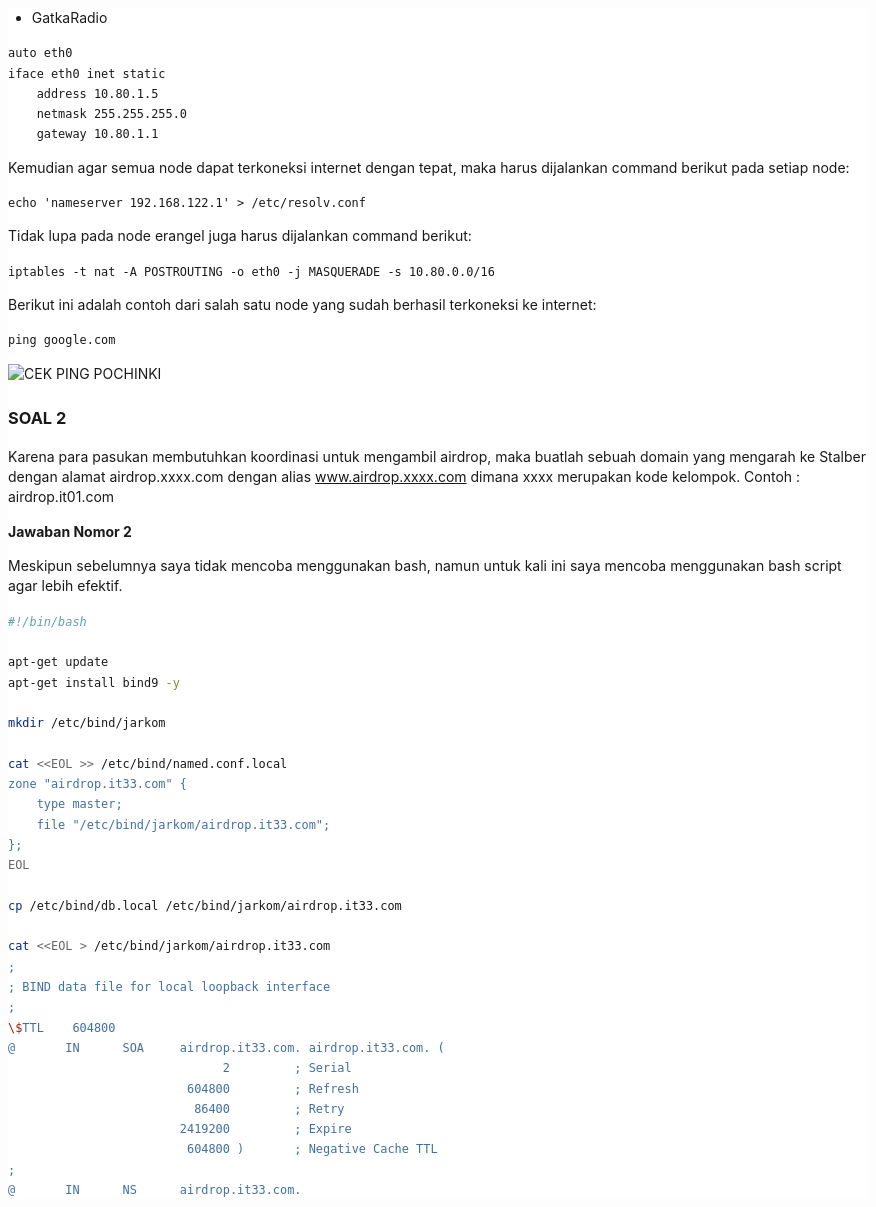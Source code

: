 - GatkaRadio

```
auto eth0
iface eth0 inet static
	address 10.80.1.5
	netmask 255.255.255.0
	gateway 10.80.1.1
```

Kemudian agar semua node dapat terkoneksi internet dengan tepat, maka harus dijalankan command berikut pada setiap node:
 ```
 echo 'nameserver 192.168.122.1' > /etc/resolv.conf
 ```

Tidak lupa pada node erangel juga harus dijalankan command berikut:
```
iptables -t nat -A POSTROUTING -o eth0 -j MASQUERADE -s 10.80.0.0/16
```

Berikut ini adalah contoh dari salah satu node yang sudah berhasil terkoneksi ke internet:
```
ping google.com
```

![CEK PING POCHINKI](https://github.com/asnan-xrz/Jarkom-Modul-2-IT33-2024/assets/133721836/cbc97a34-a012-4c53-9e41-f674fd0faaba)

### **SOAL 2**

Karena para pasukan membutuhkan koordinasi untuk mengambil airdrop, maka buatlah sebuah domain yang mengarah ke Stalber dengan alamat airdrop.xxxx.com dengan alias www.airdrop.xxxx.com dimana xxxx merupakan kode kelompok. Contoh : airdrop.it01.com

**Jawaban Nomor 2**

Meskipun sebelumnya saya tidak mencoba menggunakan bash, namun untuk kali ini saya mencoba menggunakan bash script agar lebih efektif. 

```bash
#!/bin/bash

apt-get update
apt-get install bind9 -y

mkdir /etc/bind/jarkom

cat <<EOL >> /etc/bind/named.conf.local
zone "airdrop.it33.com" {
    type master;
    file "/etc/bind/jarkom/airdrop.it33.com";
};
EOL

cp /etc/bind/db.local /etc/bind/jarkom/airdrop.it33.com

cat <<EOL > /etc/bind/jarkom/airdrop.it33.com
;
; BIND data file for local loopback interface
;
\$TTL    604800
@       IN      SOA     airdrop.it33.com. airdrop.it33.com. (
                              2         ; Serial
                         604800         ; Refresh
                          86400         ; Retry
                        2419200         ; Expire
                         604800 )       ; Negative Cache TTL
;
@       IN      NS      airdrop.it33.com.
```